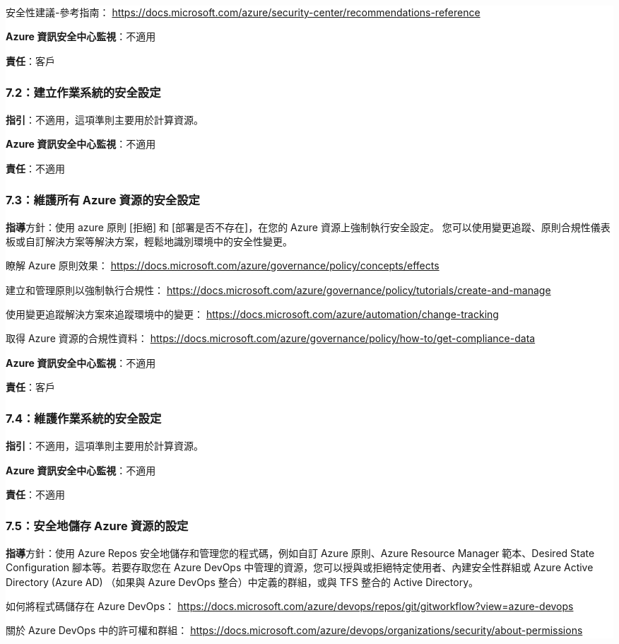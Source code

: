 安全性建議-參考指南： https://docs.microsoft.com/azure/security-center/recommendations-reference



**Azure 資訊安全中心監視**：不適用

**責任**：客戶

### <a name="72-establish-secure-configurations-for-your-operating-system"></a>7.2：建立作業系統的安全設定

**指引**：不適用，這項準則主要用於計算資源。

**Azure 資訊安全中心監視**：不適用

**責任**：不適用

### <a name="73-maintain-secure-configurations-for-all-azure-resources"></a>7.3：維護所有 Azure 資源的安全設定

**指導**方針：使用 azure 原則 [拒絕] 和 [部署是否不存在]，在您的 Azure 資源上強制執行安全設定。  您可以使用變更追蹤、原則合規性儀表板或自訂解決方案等解決方案，輕鬆地識別環境中的安全性變更。

瞭解 Azure 原則效果： https://docs.microsoft.com/azure/governance/policy/concepts/effects

建立和管理原則以強制執行合規性：  https://docs.microsoft.com/azure/governance/policy/tutorials/create-and-manage

使用變更追蹤解決方案來追蹤環境中的變更： https://docs.microsoft.com/azure/automation/change-tracking

取得 Azure 資源的合規性資料： https://docs.microsoft.com/azure/governance/policy/how-to/get-compliance-data



**Azure 資訊安全中心監視**：不適用

**責任**：客戶

### <a name="74-maintain-secure-configurations-for-operating-systems"></a>7.4：維護作業系統的安全設定

**指引**：不適用，這項準則主要用於計算資源。

**Azure 資訊安全中心監視**：不適用

**責任**：不適用

### <a name="75-securely-store-configuration-of-azure-resources"></a>7.5：安全地儲存 Azure 資源的設定

**指導**方針：使用 Azure Repos 安全地儲存和管理您的程式碼，例如自訂 Azure 原則、Azure Resource Manager 範本、Desired State Configuration 腳本等。若要存取您在 Azure DevOps 中管理的資源，您可以授與或拒絕特定使用者、內建安全性群組或 Azure Active Directory (Azure AD) （如果與 Azure DevOps 整合）中定義的群組，或與 TFS 整合的 Active Directory。

如何將程式碼儲存在 Azure DevOps：  https://docs.microsoft.com/azure/devops/repos/git/gitworkflow?view=azure-devops

關於 Azure DevOps 中的許可權和群組：  https://docs.microsoft.com/azure/devops/organizations/security/about-permissions


